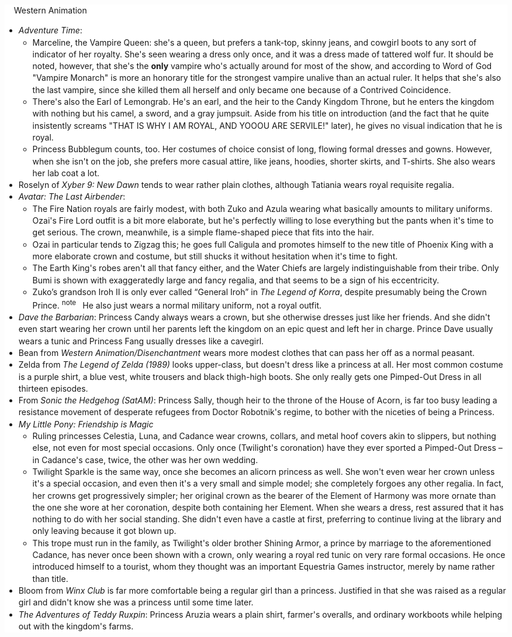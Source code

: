     Western Animation 

-   _Adventure Time_:
    -   Marceline, the Vampire Queen: she's a queen, but prefers a tank-top, skinny jeans, and cowgirl boots to any sort of indicator of her royalty. She's seen wearing a dress only once, and it was a dress made of tattered wolf fur. It should be noted, however, that she's the **only** vampire who's actually around for most of the show, and according to Word of God "Vampire Monarch" is more an honorary title for the strongest vampire unalive than an actual ruler. It helps that she's also the last vampire, since she killed them all herself and only became one because of a Contrived Coincidence.
    -   There's also the Earl of Lemongrab. He's an earl, and the heir to the Candy Kingdom Throne, but he enters the kingdom with nothing but his camel, a sword, and a gray jumpsuit. Aside from his title on introduction (and the fact that he quite insistently screams "THAT IS WHY I AM ROYAL, AND YOOOU ARE SERVILE!" later), he gives no visual indication that he is royal.
    -   Princess Bubblegum counts, too. Her costumes of choice consist of long, flowing formal dresses and gowns. However, when she isn't on the job, she prefers more casual attire, like jeans, hoodies, shorter skirts, and T-shirts. She also wears her lab coat a lot.
-   Roselyn of _Xyber 9: New Dawn_ tends to wear rather plain clothes, although Tatiania wears royal requisite regalia.
-   _Avatar: The Last Airbender_:
    -   The Fire Nation royals are fairly modest, with both Zuko and Azula wearing what basically amounts to military uniforms. Ozai's Fire Lord outfit is a bit more elaborate, but he's perfectly willing to lose everything but the pants when it's time to get serious. The crown, meanwhile, is a simple flame-shaped piece that fits into the hair.
    -   Ozai in particular tends to Zigzag this; he goes full Caligula and promotes himself to the new title of Phoenix King with a more elaborate crown and costume, but still shucks it without hesitation when it's time to fight.
    -   The Earth King's robes aren't all that fancy either, and the Water Chiefs are largely indistinguishable from their tribe. Only Bumi is shown with exaggeratedly large and fancy regalia, and that seems to be a sign of his eccentricity.
    -   Zuko’s grandson Iroh II is only ever called “General Iroh” in _The Legend of Korra_, despite presumably being the Crown Prince. <sup>note&nbsp;</sup>  He also just wears a normal military uniform, not a royal outfit.
-   _Dave the Barbarian_: Princess Candy always wears a crown, but she otherwise dresses just like her friends. And she didn't even start wearing her crown until her parents left the kingdom on an epic quest and left her in charge. Prince Dave usually wears a tunic and Princess Fang usually dresses like a cavegirl.
-   Bean from _Western Animation/Disenchantment_ wears more modest clothes that can pass her off as a normal peasant.
-   Zelda from _The Legend of Zelda (1989)_ looks upper-class, but doesn't dress like a princess at all. Her most common costume is a purple shirt, a blue vest, white trousers and black thigh-high boots. She only really gets one Pimped-Out Dress in all thirteen episodes.
-   From _Sonic the Hedgehog (SatAM)_: Princess Sally, though heir to the throne of the House of Acorn, is far too busy leading a resistance movement of desperate refugees from Doctor Robotnik's regime, to bother with the niceties of being a Princess.
-   _My Little Pony: Friendship is Magic_
    -   Ruling princesses Celestia, Luna, and Cadance wear crowns, collars, and metal hoof covers akin to slippers, but nothing else, not even for most special occasions. Only once (Twilight's coronation) have they ever sported a Pimped-Out Dress – in Cadance's case, twice, the other was her own wedding.
    -   Twilight Sparkle is the same way, once she becomes an alicorn princess as well. She won't even wear her crown unless it's a special occasion, and even then it's a very small and simple model; she completely forgoes any other regalia. In fact, her crowns get progressively simpler; her original crown as the bearer of the Element of Harmony was more ornate than the one she wore at her coronation, despite both containing her Element. When she wears a dress, rest assured that it has nothing to do with her social standing. She didn't even have a castle at first, preferring to continue living at the library and only leaving because it got blown up.
    -   This trope must run in the family, as Twilight's older brother Shining Armor, a prince by marriage to the aforementioned Cadance, has never once been shown with a crown, only wearing a royal red tunic on very rare formal occasions. He once introduced himself to a tourist, whom they thought was an important Equestria Games instructor, merely by name rather than title.
-   Bloom from _Winx Club_ is far more comfortable being a regular girl than a princess. Justified in that she was raised as a regular girl and didn't know she was a princess until some time later.
-   _The Adventures of Teddy Ruxpin_: Princess Aruzia wears a plain shirt, farmer's overalls, and ordinary workboots while helping out with the kingdom's farms.